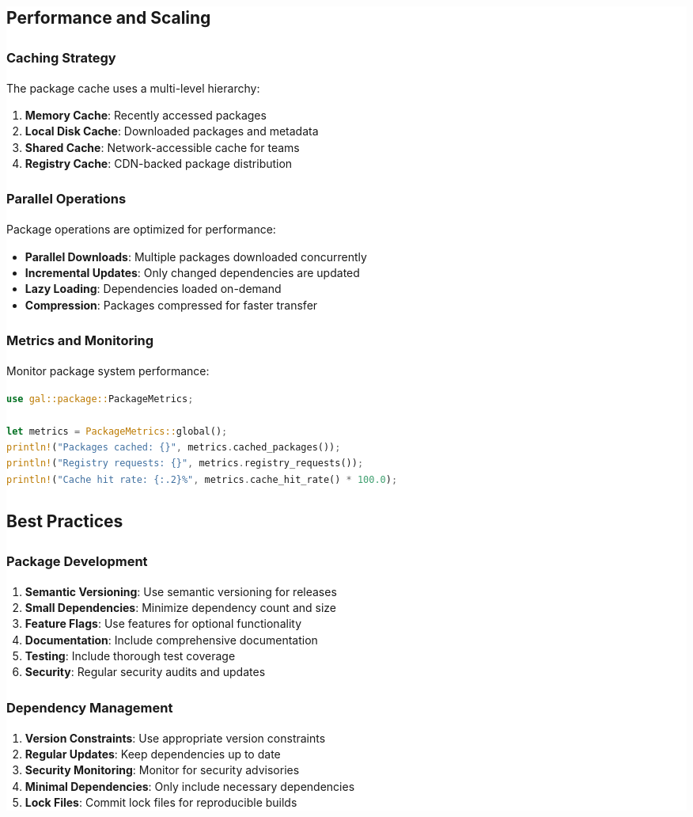 ## Performance and Scaling

### Caching Strategy

The package cache uses a multi-level hierarchy:

1. **Memory Cache**: Recently accessed packages
2. **Local Disk Cache**: Downloaded packages and metadata
3. **Shared Cache**: Network-accessible cache for teams
4. **Registry Cache**: CDN-backed package distribution

### Parallel Operations

Package operations are optimized for performance:

- **Parallel Downloads**: Multiple packages downloaded concurrently
- **Incremental Updates**: Only changed dependencies are updated
- **Lazy Loading**: Dependencies loaded on-demand
- **Compression**: Packages compressed for faster transfer

### Metrics and Monitoring

Monitor package system performance:

```rust
use gal::package::PackageMetrics;

let metrics = PackageMetrics::global();
println!("Packages cached: {}", metrics.cached_packages());
println!("Registry requests: {}", metrics.registry_requests());
println!("Cache hit rate: {:.2}%", metrics.cache_hit_rate() * 100.0);
```

## Best Practices

### Package Development

1. **Semantic Versioning**: Use semantic versioning for releases
2. **Small Dependencies**: Minimize dependency count and size
3. **Feature Flags**: Use features for optional functionality
4. **Documentation**: Include comprehensive documentation
5. **Testing**: Include thorough test coverage
6. **Security**: Regular security audits and updates

### Dependency Management

1. **Version Constraints**: Use appropriate version constraints
2. **Regular Updates**: Keep dependencies up to date
3. **Security Monitoring**: Monitor for security advisories
4. **Minimal Dependencies**: Only include necessary dependencies
5. **Lock Files**: Commit lock files for reproducible builds
